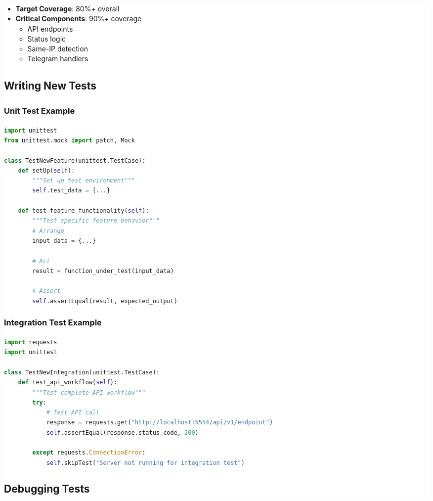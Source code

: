 - **Target Coverage**: 80%+ overall
- **Critical Components**: 90%+ coverage
  - API endpoints
  - Status logic
  - Same-IP detection
  - Telegram handlers

## Writing New Tests

### Unit Test Example

```python
import unittest
from unittest.mock import patch, Mock

class TestNewFeature(unittest.TestCase):
    def setUp(self):
        """Set up test environment"""
        self.test_data = {...}
    
    def test_feature_functionality(self):
        """Test specific feature behavior"""
        # Arrange
        input_data = {...}
        
        # Act
        result = function_under_test(input_data)
        
        # Assert
        self.assertEqual(result, expected_output)
```

### Integration Test Example

```python
import requests
import unittest

class TestNewIntegration(unittest.TestCase):
    def test_api_workflow(self):
        """Test complete API workflow"""
        try:
            # Test API call
            response = requests.get("http://localhost:5554/api/v1/endpoint")
            self.assertEqual(response.status_code, 200)
            
        except requests.ConnectionError:
            self.skipTest("Server not running for integration test")
```

## Debugging Tests
